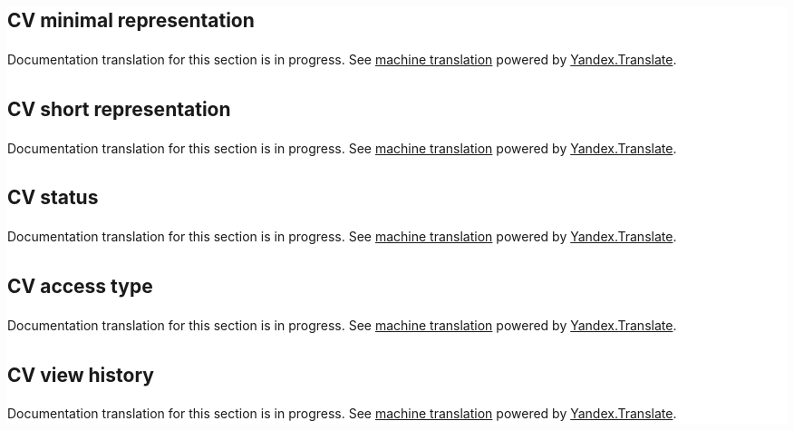 
<a name="resume-nano"></a>
## CV minimal representation
Documentation translation for this section is in progress.
See
[machine translation](https://z5h64q92x9.net/proxy_u/ru-en.en/http/hhru.github.io/api/rendered-docs/docs/resumes.md.html#resume-nano)
powered by
[Yandex.Translate](https://translate.yandex.com/translate).


<a name="resume-short"></a>
## CV short representation
Documentation translation for this section is in progress.
See
[machine translation](https://z5h64q92x9.net/proxy_u/ru-en.en/http/hhru.github.io/api/rendered-docs/docs/resumes.md.html#resume-short)
powered by
[Yandex.Translate](https://translate.yandex.com/translate).


<a name="status"></a>
## CV status
Documentation translation for this section is in progress.
See
[machine translation](https://z5h64q92x9.net/proxy_u/ru-en.en/http/hhru.github.io/api/rendered-docs/docs/resumes.md.html#status)
powered by
[Yandex.Translate](https://translate.yandex.com/translate).


<a name="access_type"></a>
## CV access type
Documentation translation for this section is in progress.
See
[machine translation](https://z5h64q92x9.net/proxy_u/ru-en.en/http/hhru.github.io/api/rendered-docs/docs/resumes.md.html#access_type)
powered by
[Yandex.Translate](https://translate.yandex.com/translate).

<a name="views"></a>
## CV view history
Documentation translation for this section is in progress.
See
[machine translation](https://z5h64q92x9.net/proxy_u/ru-en.en/http/hhru.github.io/api/rendered-docs/docs/resumes.md.html#views)
powered by
[Yandex.Translate](https://translate.yandex.com/translate).

